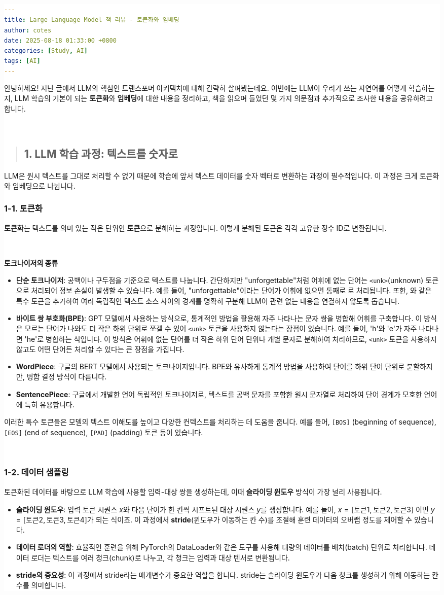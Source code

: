 ```yaml
---
title: Large Language Model 책 리뷰 - 토큰화와 임베딩
author: cotes
date: 2025-08-18 01:33:00 +0800
categories: [Study, AI]
tags: [AI]
---
```


안녕하세요! 지난 글에서 LLM의 핵심인 트랜스포머 아키텍처에 대해 간략히 살펴봤는데요. 이번에는 LLM이 우리가 쓰는 자연어를 어떻게 학습하는지, LLM 학습의 기본이 되는 **토큰화**와 **임베딩**에 대한 내용을 정리하고, 책을 읽으며 들었던 몇 가지 의문점과 추가적으로 조사한 내용을 공유하려고 합니다.

<br/>

> ## 1. LLM 학습 과정: 텍스트를 숫자로
LLM은 원시 텍스트를 그대로 처리할 수 없기 때문에 학습에 앞서 텍스트 데이터를 숫자 벡터로 변환하는 과정이 필수적입니다. 이 과정은 크게 토큰화와 임베딩으로 나뉩니다.

### 1-1. 토큰화 

**토큰화**는 텍스트를 의미 있는 작은 단위인 **토큰**으로 분해하는 과정입니다. 이렇게 분해된 토큰은 각각 고유한 정수 ID로 변환됩니다.

<br/>

**토크나이저의 종류**

- **단순 토크나이저**: 공백이나 구두점을 기준으로 텍스트를 나눕니다. 간단하지만 "unforgettable"처럼 어휘에 없는 단어는 `<unk>`(unknown) 토큰으로 처리되어 정보 손실이 발생할 수 있습니다. 예를 들어, "unforgettable"이라는 단어가 어휘에 없으면 통째로 <unk>로 처리됩니다. 또한, <endoftxt> 와 같은 특수 토큰을 추가하여 여러 독립적인 텍스트 소스 사이의 경계를 명확히 구분해 LLM이 관련 없는 내용을 연결하지 않도록 돕습니다.

- **바이트 쌍 부호화(BPE)**: GPT 모델에서 사용하는 방식으로, 통계적인 방법을 활용해 자주 나타나는 문자 쌍을 병합해 어휘를 구축합니다. 이 방식은 모르는 단어가 나와도 더 작은 하위 단위로 쪼갤 수 있어 `<unk>` 토큰을 사용하지 않는다는 장점이 있습니다. 예를 들어, 'h'와 'e'가 자주 나타나면 'he'로 병합하는 식입니다. 이 방식은 어휘에 없는 단어를 더 작은 하위 단어 단위나 개별 문자로 분해하여 처리하므로, `<unk>` 토큰을 사용하지 않고도 어떤 단어든 처리할 수 있다는 큰 장점을 가집니다.

- **WordPiece**: 구글의 BERT 모델에서 사용되는 토크나이저입니다. BPE와 유사하게 통계적 방법을 사용하여 단어를 하위 단어 단위로 분할하지만, 병합 결정 방식이 다릅니다.

- **SentencePiece**: 구글에서 개발한 언어 독립적인 토크나이저로, 텍스트를 공백 문자를 포함한 원시 문자열로 처리하여 단어 경계가 모호한 언어에 특히 유용합니다.



이러한 특수 토큰들은 모델의 텍스트 이해도를 높이고 다양한 컨텍스트를 처리하는 데 도움을 줍니다. 예를 들어, `[BOS]` (beginning of sequence), `[EOS]` (end of sequence), `[PAD]` (padding) 토큰 등이 있습니다.

<br/>


### 1-2. 데이터 샘플링 

토큰화된 데이터를 바탕으로 LLM 학습에 사용할 입력-대상 쌍을 생성하는데, 이때 **슬라이딩 윈도우** 방식이 가장 널리 사용됩니다.

* **슬라이딩 윈도우**: 입력 토큰 시퀀스 $x$와 다음 단어가 한 칸씩 시프트된 대상 시퀀스 $y$를 생성합니다. 예를 들어, $x = [\text{토큰}1, \text{토큰}2, \text{토큰}3]$ 이면 $y = [\text{토큰}2, \text{토큰}3, \text{토큰}4]$가 되는 식이죠. 이 과정에서 **stride**(윈도우가 이동하는 칸 수)를 조절해 훈련 데이터의 오버랩 정도를 제어할 수 있습니다.

* **데이터 로더의 역할**: 효율적인 훈련을 위해 PyTorch의 DataLoader와 같은 도구를 사용해 대량의 데이터를 배치(batch) 단위로 처리합니다. 데이터 로더는 텍스트를 여러 청크(chunk)로 나누고, 각 청크는 입력과 대상 텐서로 변환됩니다.

* **stride의 중요성**: 이 과정에서 stride라는 매개변수가 중요한 역할을 합니다. stride는 슬라이딩 윈도우가 다음 청크를 생성하기 위해 이동하는 칸 수를 의미합니다.
